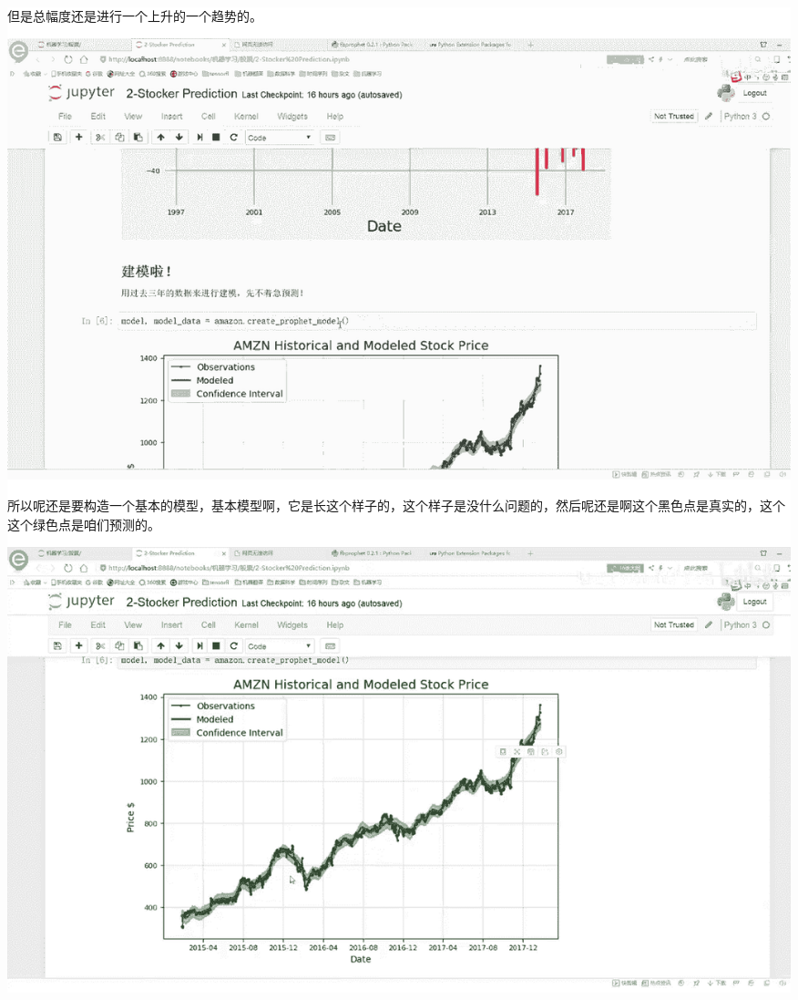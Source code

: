 但是总幅度还是进行一个上升的一个趋势的。

![](img/3148727e219221000e3edec5a3752336_7.png)

所以呢还是要构造一个基本的模型，基本模型啊，它是长这个样子的，这个样子是没什么问题的，然后呢还是啊这个黑色点是真实的，这个这个绿色点是咱们预测的。



![](img/3148727e219221000e3edec5a3752336_9.png)
